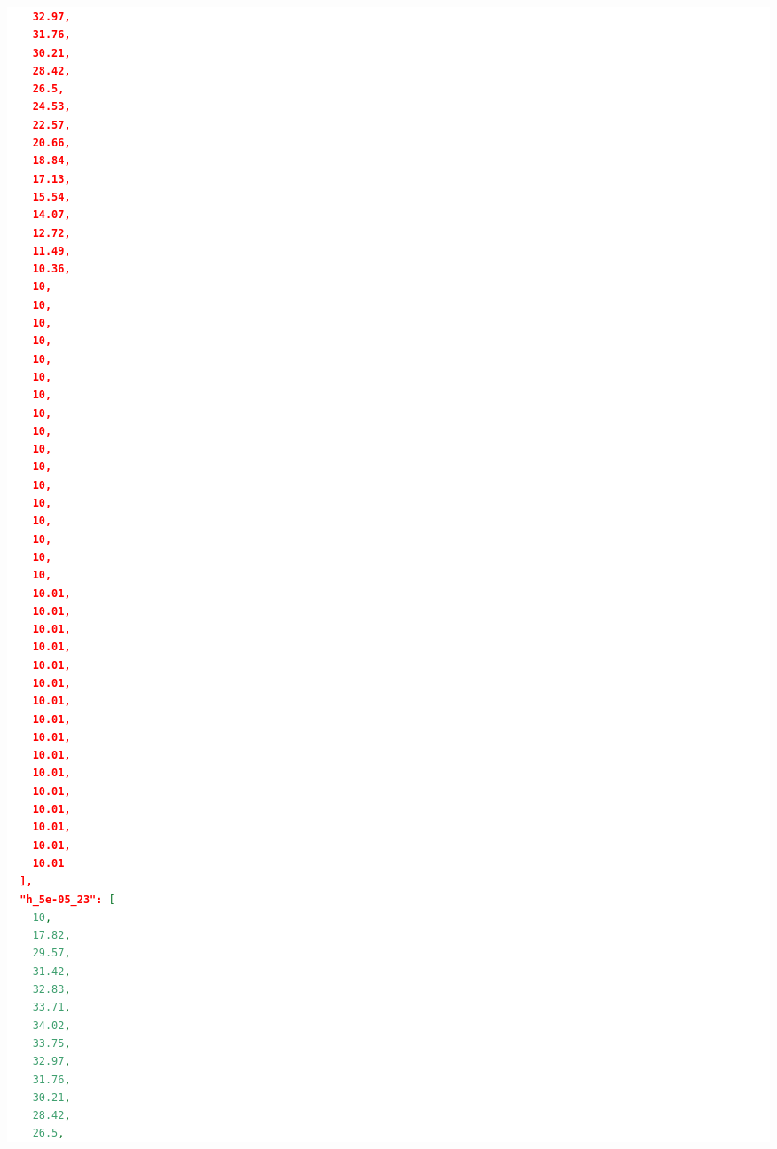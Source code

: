 ```json
    32.97,
    31.76,
    30.21,
    28.42,
    26.5,
    24.53,
    22.57,
    20.66,
    18.84,
    17.13,
    15.54,
    14.07,
    12.72,
    11.49,
    10.36,
    10,
    10,
    10,
    10,
    10,
    10,
    10,
    10,
    10,
    10,
    10,
    10,
    10,
    10,
    10,
    10,
    10,
    10.01,
    10.01,
    10.01,
    10.01,
    10.01,
    10.01,
    10.01,
    10.01,
    10.01,
    10.01,
    10.01,
    10.01,
    10.01,
    10.01,
    10.01,
    10.01
  ],
  "h_5e-05_23": [
    10,
    17.82,
    29.57,
    31.42,
    32.83,
    33.71,
    34.02,
    33.75,
    32.97,
    31.76,
    30.21,
    28.42,
    26.5,
```